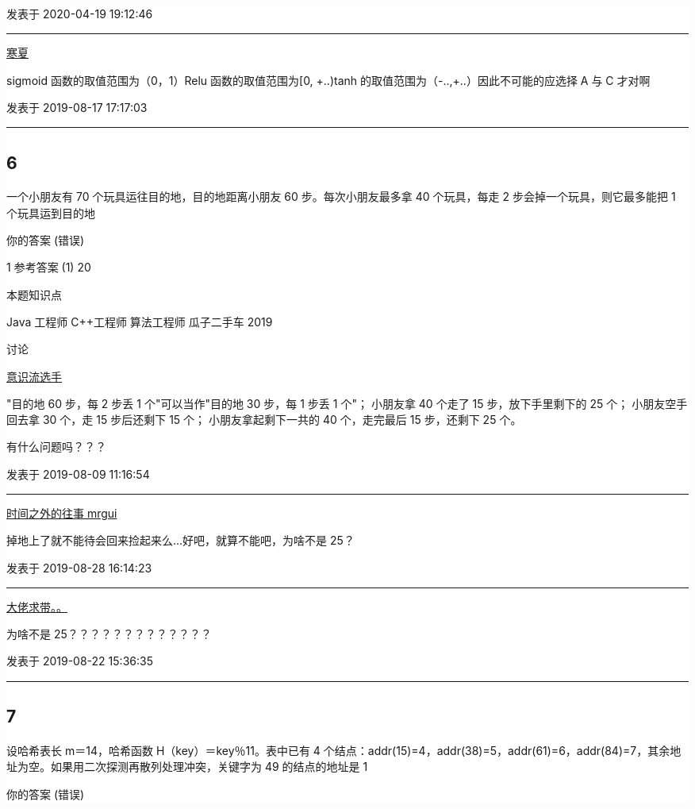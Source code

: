 发表于 2020-04-19 19:12:46

* * *

[寒夏](https://www.nowcoder.com/profile/7911594)

sigmoid 函数的取值范围为（0，1）Relu 函数的取值范围为[0, +..)tanh 的取值范围为（-..,+..）因此不可能的应选择 A 与 C 才对啊

发表于 2019-08-17 17:17:03

* * *

## 6

一个小朋友有 70 个玩具运往目的地，目的地距离小朋友 60 步。每次小朋友最多拿 40 个玩具，每走 2 步会掉一个玩具，则它最多能把 1 个玩具运到目的地

你的答案 (错误)

1 参考答案 (1) 20

本题知识点

Java 工程师 C++工程师 算法工程师 瓜子二手车 2019

讨论

[意识流选手](https://www.nowcoder.com/profile/97302105)

"目的地 60 步，每 2 步丢 1 个"可以当作"目的地 30 步，每 1 步丢 1 个"；
小朋友拿 40 个走了 15 步，放下手里剩下的 25 个；
小朋友空手回去拿 30 个，走 15 步后还剩下 15 个；
小朋友拿起剩下一共的 40 个，走完最后 15 步，还剩下 25 个。

有什么问题吗？？？

发表于 2019-08-09 11:16:54

* * *

[时间之外的往事 mrgui](https://www.nowcoder.com/profile/6083332)

掉地上了就不能待会回来捡起来么...好吧，就算不能吧，为啥不是 25？

发表于 2019-08-28 16:14:23

* * *

[大佬求带。。](https://www.nowcoder.com/profile/248966335)

为啥不是 25？？？？？？？？？？？？？

发表于 2019-08-22 15:36:35

* * *

## 7

设哈希表长 m＝14，哈希函数 H（key）＝key％11。表中已有 4 个结点：addr(15)=4，addr(38)=5，addr(61)=6，addr(84)=7，其余地址为空。如果用二次探测再散列处理冲突，关键字为 49 的结点的地址是 1

你的答案 (错误)
